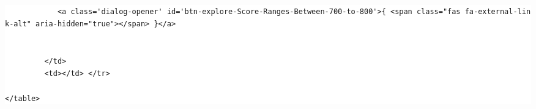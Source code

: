                <a class='dialog-opener' id='btn-explore-Score-Ranges-Between-700-to-800'>{ <span class="fas fa-external-link-alt" aria-hidden="true"></span> }</a>
             
                
             </td> 
             <td></td> </tr>
        
    </table>
</div>

    

    

    

    

    

    

<script>
$(document).ready(function() {
    $( "#explore-Score-Ranges" ).dialog({
      autoOpen: false,
      width: 'auto',
      create: function (event, ui) {
        // Set max-width
        $(this).parent().css("maxWidth", "600px");
      }
    });
    
    $("#btn-explore-Score-Ranges-Between-200-to-300").click(function() {
        $( "#explore-Score-Ranges-Between-200-to-300" ).dialog("open").css({'max-height':"400px", overflow:"auto"});;
        $('.ui-dialog :button').blur();
    });
        
    
    $("#btn-explore-Score-Ranges-Between-300-to-400").click(function() {
        $( "#explore-Score-Ranges-Between-300-to-400" ).dialog("open").css({'max-height':"400px", overflow:"auto"});;
        $('.ui-dialog :button').blur();
    });
        
    
    $("#btn-explore-Score-Ranges-Between-400-to-500").click(function() {
        $( "#explore-Score-Ranges-Between-400-to-500" ).dialog("open").css({'max-height':"400px", overflow:"auto"});;
        $('.ui-dialog :button').blur();
    });
        
    
    $("#btn-explore-Score-Ranges-Between-500-to-600").click(function() {
        $( "#explore-Score-Ranges-Between-500-to-600" ).dialog("open").css({'max-height':"400px", overflow:"auto"});;
        $('.ui-dialog :button').blur();
    });
        
    
    $("#btn-explore-Score-Ranges-Between-600-to-700").click(function() {
        $( "#explore-Score-Ranges-Between-600-to-700" ).dialog("open").css({'max-height':"400px", overflow:"auto"});;
        $('.ui-dialog :button').blur();
    });
        